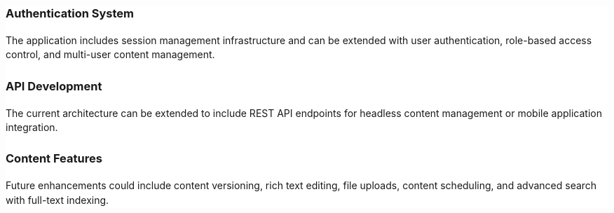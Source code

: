 ### Authentication System
The application includes session management infrastructure and can be extended with user authentication, role-based access control, and multi-user content management.

### API Development
The current architecture can be extended to include REST API endpoints for headless content management or mobile application integration.

### Content Features
Future enhancements could include content versioning, rich text editing, file uploads, content scheduling, and advanced search with full-text indexing.